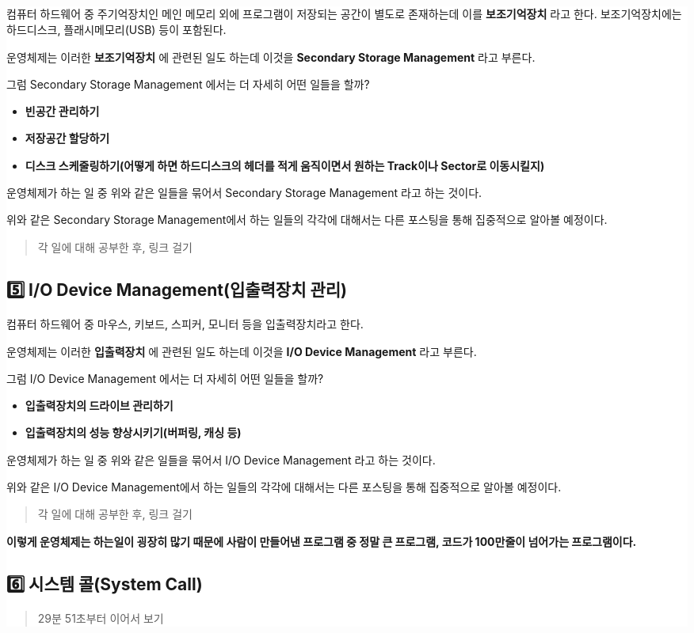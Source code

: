 컴퓨터 하드웨어 중 주기억장치인 메인 메모리 외에 프로그램이 저장되는 공간이 별도로 존재하는데 이를 __보조기억장치__ 라고 한다. 보조기억장치에는 하드디스크, 플래시메모리(USB) 등이 포함된다.

운영체제는 이러한 __보조기억장치__ 에 관련된 일도 하는데 이것을 __Secondary Storage Management__ 라고 부른다.

그럼 Secondary Storage Management 에서는 더 자세히 어떤 일들을 할까?

* __빈공간 관리하기__

* __저장공간 할당하기__

* __디스크 스케줄링하기(어떻게 하면 하드디스크의 헤더를 적게 움직이면서 원하는 Track이나 Sector로 이동시킬지)__

운영체제가 하는 일 중 위와 같은 일들을 묶어서 Secondary Storage Management 라고 하는 것이다.

위와 같은 Secondary Storage Management에서 하는 일들의 각각에 대해서는 다른 포스팅을 통해 집중적으로 알아볼 예정이다.

> 각 일에 대해 공부한 후, 링크 걸기

## 5️⃣ I/O Device Management(입출력장치 관리)

컴퓨터 하드웨어 중 마우스, 키보드, 스피커, 모니터 등을 입출력장치라고 한다.

운영체제는 이러한 __입출력장치__ 에 관련된 일도 하는데 이것을 __I/O Device Management__ 라고 부른다.

그럼 I/O Device Management 에서는 더 자세히 어떤 일들을 할까?

* __입출력장치의 드라이브 관리하기__

* __입출력장치의 성능 향상시키기(버퍼링, 캐싱 등)__

운영체제가 하는 일 중 위와 같은 일들을 묶어서 I/O Device Management 라고 하는 것이다.

위와 같은 I/O Device Management에서 하는 일들의 각각에 대해서는 다른 포스팅을 통해 집중적으로 알아볼 예정이다.

> 각 일에 대해 공부한 후, 링크 걸기

__이렇게 운영체제는 하는일이 굉장히 많기 때문에 사람이 만들어낸 프로그램 중 정말 큰 프로그램, 코드가 100만줄이 넘어가는 프로그램이다.__

## 6️⃣ 시스템 콜(System Call)

> 29분 51초부터 이어서 보기